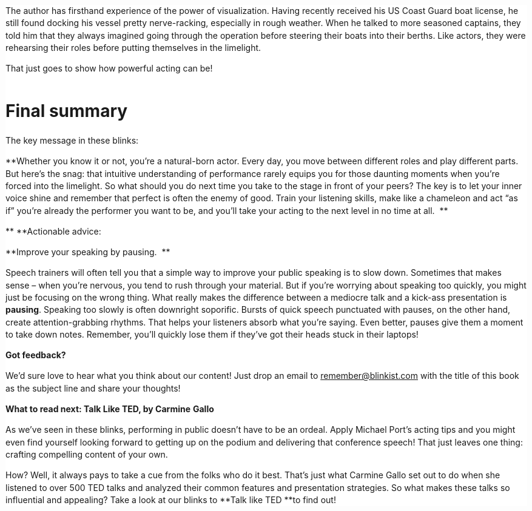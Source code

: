 The author has firsthand experience of the power of visualization. Having recently received his US Coast Guard boat license, he still found docking his vessel pretty nerve-racking, especially in rough weather. When he talked to more seasoned captains, they told him that they always imagined going through the operation before steering their boats into their berths. Like actors, they were rehearsing their roles before putting themselves in the limelight. 

That just goes to show how powerful acting can be!

# Final summary

The key message in these blinks:

**Whether you know it or not, you’re a natural-born actor. Every day, you move between different roles and play different parts. But here’s the snag: that intuitive understanding of performance rarely equips you for those daunting moments when you’re forced into the limelight. So what should you do next time you take to the stage in front of your peers? The key is to let your inner voice shine and remember that perfect is often the enemy of good. Train your listening skills, make like a chameleon and act “as if” you’re already the performer you want to be, and you’ll take your acting to the next level in no time at all.  **

** **Actionable advice:

**Improve your speaking by pausing.  **

Speech trainers will often tell you that a simple way to improve your public speaking is to slow down. Sometimes that makes sense – when you’re nervous, you tend to rush through your material. But if you’re worrying about speaking too quickly, you might just be focusing on the wrong thing. What really makes the difference between a mediocre talk and a kick-ass presentation is **pausing**. Speaking too slowly is often downright soporific. Bursts of quick speech punctuated with pauses, on the other hand, create attention-grabbing rhythms. That helps your listeners absorb what you’re saying. Even better, pauses give them a moment to take down notes. Remember, you’ll quickly lose them if they’ve got their heads stuck in their laptops!

**Got feedback?**

We’d sure love to hear what you think about our content! Just drop an email to remember@blinkist.com with the title of this book as the subject line and share your thoughts!

**What to read next: ******Talk Like TED******, by Carmine** **Gallo**

As we’ve seen in these blinks, performing in public doesn’t have to be an ordeal. Apply Michael Port’s acting tips and you might even find yourself looking forward to getting up on the podium and delivering that conference speech! That just leaves one thing: crafting compelling content of your own. 

How? Well, it always pays to take a cue from the folks who do it best. That’s just what Carmine Gallo set out to do when she listened to over 500 TED talks and analyzed their common features and presentation strategies. So what makes these talks so influential and appealing? Take a look at our blinks to **Talk like TED **to find out!
